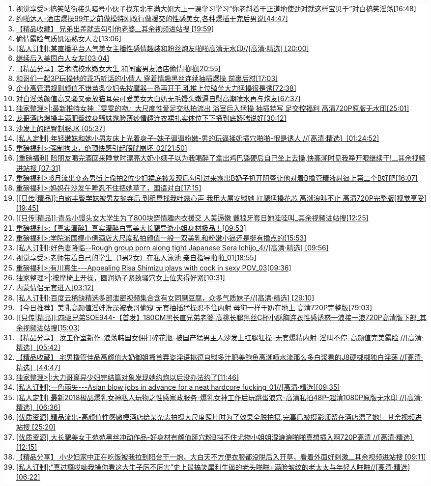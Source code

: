 1. [ 视觉享受&gt;:搞笑站街接头暗号小伙子找东北丰满大姐大上一课学习学习“你老斜着干正道地使劲对就这样宝贝干”对白搞笑淫荡[16:48] ]( https://xxhu75.com/embed/3348)
1. [ 约啪达人-酒店爆操99年之前做模特刚改行做援交的性感美女,各种爆插干完后男说[44:47] ]( https://kkembed.kdwshell.com/embed/78269)
1. [ 【精品收藏】 兄弟出差就去勾引他老婆__其余视频进站搜 [19:59] ]( https://baiduyunkan.com/embed/2132259a8962130b05ba6c4ee5b2194877551?id=1668)
1. [ 偷情露脸气质饥渴熟女人妻[13:06] ]( http://91.9p9.xyz/ev.php?VID=f5daMB6WfaiWMh2Mm3rCYp0fOCwgdXmq5ug1fDri1KsXWJlLpA87GNiwPw)
1. [ [私人订制]:某直播平台人气美女主播性感情趣装和粉丝炮友啪啪高清无水印//[高清·精选] [20:00] ]( https://yuese104.com/embed/14040)
1. [ 继续后入美国白人女友[03:04] ]( http://91.9p9.xyz/ev.php?VID=c12ahMsbSqTMSfXCfx2YM7JFwouX8bXWd7JVoRJDRQWcnW5b1KIkWD9a4w)
1. [ 【精品分享】艺术院校水嫩女大生 和闺蜜男友酒店偷情啪啪[20:55] ]( https://www.666dav.com/vod/141887/)
1. [ 和哥们一起3P玩操他的乖巧听话的小情人 穿着情趣黑丝连续抽插爆操 前裹后怼[17:03] ]( https://kkembed.kdwshell.com/embed/78271)
1. [ 企业高管潜规则颜值不错苗条少妇先按摩器一番再开干 乳推上位骑坐大力猛操很是诱[72:38] ]( https://kkembed.kdwshell.com/embed/78276)
1. [ 对白淫荡颜值高又骚又豪放猫耳朵可爱美女大白奶无毛馒头嫩逼自慰高潮喷水再与炮友[67:37] ]( https://kkembed.kdwshell.com/embed/78277)
1. [ 独家整理&gt;|:最新推特女神『雯雯的吻』大尺度性爱足交私拍流出 浴室后入猛操 抽插特写 足交控福利 高清720P原版无水印[25:01] ]( https://ppx224.com/embed/37990)
1. [ 龙哥酒店爆操丰满肥臀纹身骚妹露脸薄纱情趣连衣裙扎实体位下下捅到底娇喘说好[30:12] ]( https://kkembed.kdwshell.com/embed/78279)
1. [ 沙发上的肥臀制服JK [05:37] ]( http://91.9p9.xyz/ev.php?VID=da1fIgjS9Cr1JaTGXAXIXjM0zMgCCKusOWTUWNSnpJ7quepb7cT0lIRK1w)
1. [ [私人定制] 年轻嫩妹和她小男友床上光着身子-妹子逼逼粉嫩-男的玩逼揉奶插穴啪啪-很是诱人 //[高清·精选]&nbsp; [01:24:52] ]( https://baiduyunkan.com/embed/2132263a7fb630ca54ad2f15d53cdacd9ac51?id=2949)
1. [ 重磅福利&gt;:强制拘束，绝顶快感引起膀胱崩坏_02[21:50] ]( https://hctv5.xyz/embed/2281)
1. [ [重磅福利] 陪朋友喝完酒回来睡觉时漂亮大奶小姨子以为我喝醉了拿出鸡巴舔硬后自己坐上去操,快高潮时见我睁开眼继续干!__其余视频进站搜 [07:31] ]( https://baiduyunkan.com/embed/21322c35131b74506ca85faf173d855176fc0?id=6404)
1. [ 重磅福利&gt;:6月流出变态男街上偸拍2位少妇裙底被发现后勾引过来露出B奶子扒开阴唇让他对着B撸管精液射逼上第二个B好肥[16:07] ]( https://xxhu75.com/embed/5586)
1. [ 重磅福利&gt;:妈妈在沙发午睡忍不住把她草了，国语对白[17:15] ]( https://hctv5.xyz/embed/6396)
1. [ [[只传|精品]]:白嫩丰臀学妹被男友抛弃后 到租屋找我吐露心声 我用大屌安慰她 扛腿猛操花芯 高潮浪叫不止 高清720P完整版[视觉享受][19:45] ]( https://yaoshe126.com/embed/50916)
1. [ [[只传|精品]]:青岛小馒头女大学生为了800块穿情趣内衣援交 人美逼嫩 戴狼牙套日她哇哇叫_其余视频进站搜[12:25] ]( https://yaoshe126.com/embed/5606)
1. [ 重磅福利&gt;:【真实灌醉】真实灌醉白富美大长腿导游小姐身材极品！[09:53] ]( https://hctv5.xyz/embed/2744)
1. [ 重磅福利&gt;:学院派国模小倩酒店大尺度私拍颜值一般一双美乳和粉嫩小逼还是挺有撸点的[15:53] ]( https://xxhu75.com/embed/3299)
1. [ [私人订制]:好色妻降临--Rough group porn along tight Japanese Sera Ichijo_4//[高清·精选] [09:56] ]( https://yuese104.com/embed/10941)
1. [ 视觉享受&gt;:老师带着自己的学生（1男2女）在私人泳池 亲自指导啪啪_01[18:55] ]( https://xxhu75.com/embed/3506)
1. [ 重磅福利&gt;:有川真生---Appealing Risa Shimizu plays with cock in sexy POV_03[09:36] ]( https://hctv5.xyz/embed/11764)
1. [ 独家整理&gt;|:按摩椅上开操，圆润奶子紧致骚穴女上位夹得好紧[10:31] ]( https://ppx224.com/embed/6647)
1. [ 内蒙情侣无套进入[03:12] ]( http://91.9p9.xyz/ev.php?VID=afc8pfv6v6af75jgp8bP7Vludwq0hnxhbk8tNc44JIPSmFSwukhUFGbkZg)
1. [ [私人订制]:百度云稀缺精选多部泄密视频集合含有女同磨豆腐，众多气质妹子//[高清·精选] [29:10] ]( https://yuese104.com/embed/18630)
1. [ 【今日推荐】美乳高颜值淫娃洗澡被表哥偷窥 无套抽插猛操忍不住内射 母狗一样干趴在地上 高清720P完整版[79:03] ]( https://kkembed.kdwshell.com/embed/78274)
1. [ [[只传|精品]]:四驱兄弟SOE944-【首发】180CM黑长直兄弟老婆 高挑长腿黑丝C杯小酥胸连衣性感诱惑一浪接一浪720P高清版下部_其余视频进站搜[15:03] ]( https://yaoshe126.com/embed/11417)
1. [ 【精品分享】 汝工作室新作-浪荡韩国女佣打碎花瓶-被国产猛男主人沙发上扛腿狂操-无套爆精内射-淫叫不停-高颜值完美露脸 //[高清·精选]&nbsp; [05:42] ]( https://baiduyunkan.com/embed/21322f5bea99649985989d6cc9292b90032b3?id=4483)
1. [ 【精品收藏】 宅男撸管佳品高颜值大奶御姐搔首弄姿淫语挑逗自慰多汁肥美鲍鱼高潮喷水流那么多白浆看的J8硬梆梆独白淫荡 //[高清·精选]&nbsp; [44:47] ]( https://baiduyunkan.com/embed/21322182122f925b944526fb7005515893ee4?id=2606)
1. [ 独家整理&gt;|:大力哥离异少妇完结篇对象发现她约炮以后没办法约了[11:46] ]( https://ppx224.com/embed/5258)
1. [ [私人订制]:一色丽矢---Asian blow jobs in advance for a neat hardcore fucking_01//[高清·精选][09:35] ]( https://yuese104.com/embed/5937)
1. [ [私人定制] 最新2018极品爆乳女神私人玩物之性感家政服务-爆乳女神工作后玩跳蛋浪穴-高清私拍48P-超清1080P原版无水印 //[高清·精选]&nbsp; [06:36] ]( https://baiduyunkan.com/embed/21322f040dd8b7ab40eafefdb13423bcf6dde?id=3571)
1. [ [优质资源] 精品流出-高颜值性感嫩模酒店给某杂志拍摄大尺度照片时为了效果全脱拍摄,完事后被摄影师留在酒店潜了她!__其余视频进站搜 [25:20] ]( https://baiduyunkan.com/embed/213225838c2e6758cf323d618ecd6f16c6985?id=5306)
1. [ [优质资源] 大长腿美女王苑苑黑丝冲动作品-好身材有颜值掰穴粉B挡不住尤物小姐姐湿漉漉啪啪真想插入啊720P高清 //[高清·精选]&nbsp; [12:15] ]( https://baiduyunkan.com/embed/21322597f9b0ff4dc4da9974885bc1e5ce694?id=2384)
1. [ 【精品分享】 小少妇家中正在吃饭被我拉到阳台干一炮，大白天不方便衣服都没脱后入开草，看着外面好刺激__其余视频进站搜 [09:11] ]( https://baiduyunkan.com/embed/2132285e0048512907a3002b3fd8d77322d15?id=2804)
1. [ [私人订制]:“真过瘾哎呦我操你看这大牛子厉不厉害”史上最搞笑犀利牛逼的老头啪啪+满脸皱纹的老太太与年轻人啪啪//[高清·精选][06:22] ]( https://yuese104.com/embed/17535)